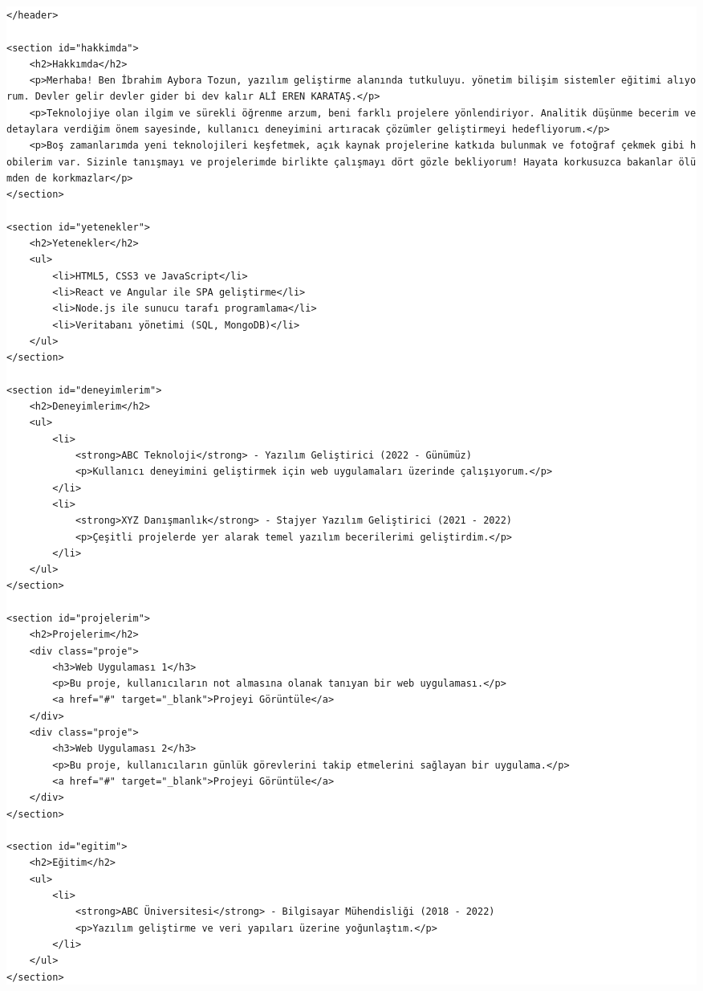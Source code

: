     </header>

    <section id="hakkimda">
        <h2>Hakkımda</h2>
        <p>Merhaba! Ben İbrahim Aybora Tozun, yazılım geliştirme alanında tutkuluyu. yönetim bilişim sistemler eğitimi alıyorum. Devler gelir devler gider bi dev kalır ALİ EREN KARATAŞ.</p>
        <p>Teknolojiye olan ilgim ve sürekli öğrenme arzum, beni farklı projelere yönlendiriyor. Analitik düşünme becerim ve detaylara verdiğim önem sayesinde, kullanıcı deneyimini artıracak çözümler geliştirmeyi hedefliyorum.</p>
        <p>Boş zamanlarımda yeni teknolojileri keşfetmek, açık kaynak projelerine katkıda bulunmak ve fotoğraf çekmek gibi hobilerim var. Sizinle tanışmayı ve projelerimde birlikte çalışmayı dört gözle bekliyorum! Hayata korkusuzca bakanlar ölümden de korkmazlar</p>
    </section>

    <section id="yetenekler">
        <h2>Yetenekler</h2>
        <ul>
            <li>HTML5, CSS3 ve JavaScript</li>
            <li>React ve Angular ile SPA geliştirme</li>
            <li>Node.js ile sunucu tarafı programlama</li>
            <li>Veritabanı yönetimi (SQL, MongoDB)</li>
        </ul>
    </section>

    <section id="deneyimlerim">
        <h2>Deneyimlerim</h2>
        <ul>
            <li>
                <strong>ABC Teknoloji</strong> - Yazılım Geliştirici (2022 - Günümüz)
                <p>Kullanıcı deneyimini geliştirmek için web uygulamaları üzerinde çalışıyorum.</p>
            </li>
            <li>
                <strong>XYZ Danışmanlık</strong> - Stajyer Yazılım Geliştirici (2021 - 2022)
                <p>Çeşitli projelerde yer alarak temel yazılım becerilerimi geliştirdim.</p>
            </li>
        </ul>
    </section>

    <section id="projelerim">
        <h2>Projelerim</h2>
        <div class="proje">
            <h3>Web Uygulaması 1</h3>
            <p>Bu proje, kullanıcıların not almasına olanak tanıyan bir web uygulaması.</p>
            <a href="#" target="_blank">Projeyi Görüntüle</a>
        </div>
        <div class="proje">
            <h3>Web Uygulaması 2</h3>
            <p>Bu proje, kullanıcıların günlük görevlerini takip etmelerini sağlayan bir uygulama.</p>
            <a href="#" target="_blank">Projeyi Görüntüle</a>
        </div>
    </section>

    <section id="egitim">
        <h2>Eğitim</h2>
        <ul>
            <li>
                <strong>ABC Üniversitesi</strong> - Bilgisayar Mühendisliği (2018 - 2022)
                <p>Yazılım geliştirme ve veri yapıları üzerine yoğunlaştım.</p>
            </li>
        </ul>
    </section>
